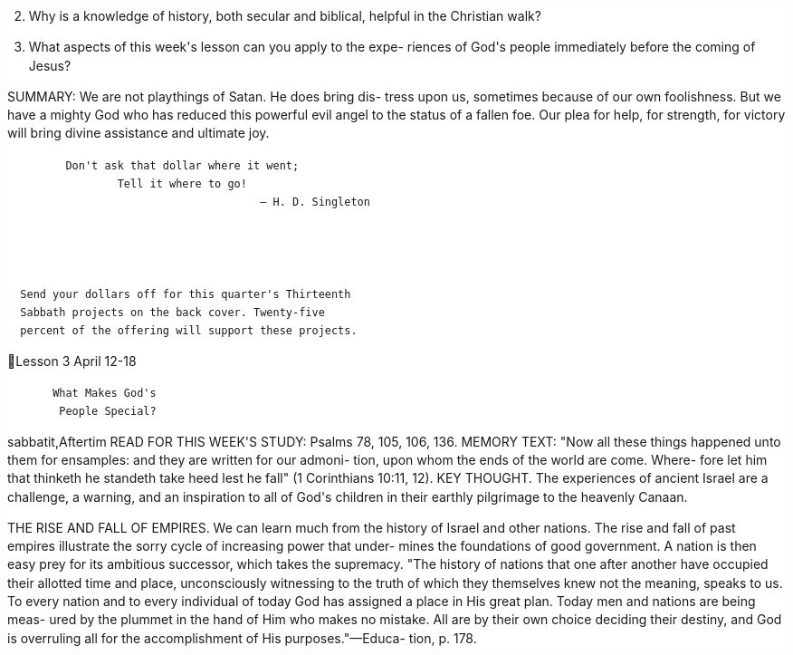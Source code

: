    2. Why is a knowledge of history, both secular and biblical,
      helpful in the Christian walk?

   3. What aspects of this week's lesson can you apply to the expe-
      riences of God's people immediately before the coming of
      Jesus?

   SUMMARY: We are not playthings of Satan. He does bring dis-
tress upon us, sometimes because of our own foolishness. But we
have a mighty God who has reduced this powerful evil angel to
the status of a fallen foe. Our plea for help, for strength, for victory
will bring divine assistance and ultimate joy.


             Don't ask that dollar where it went;
                     Tell it where to go!
                                           — H. D. Singleton




      Send your dollars off for this quarter's Thirteenth
      Sabbath projects on the back cover. Twenty-five
      percent of the offering will support these projects.
Lesson 3                                             April 12-18

           What Makes God's
            People Special?




sabbatit,Aftertim
READ FOR THIS WEEK'S STUDY: Psalms 78, 105, 106, 136.
     MEMORY TEXT: "Now all these things happened unto
     them for ensamples: and they are written for our admoni-
     tion, upon whom the ends of the world are come. Where-
     fore let him that thinketh he standeth take heed lest he
     fall" (1 Corinthians 10:11, 12).
   KEY THOUGHT. The experiences of ancient Israel are a
challenge, a warning, and an inspiration to all of God's children in
their earthly pilgrimage to the heavenly Canaan.

   THE RISE AND FALL OF EMPIRES. We can learn much from
the history of Israel and other nations. The rise and fall of past
empires illustrate the sorry cycle of increasing power that under-
mines the foundations of good government. A nation is then easy
prey for its ambitious successor, which takes the supremacy.
   "The history of nations that one after another have occupied
their allotted time and place, unconsciously witnessing to the truth
of which they themselves knew not the meaning, speaks to us. To
every nation and to every individual of today God has assigned a
place in His great plan. Today men and nations are being meas-
ured by the plummet in the hand of Him who makes no mistake.
All are by their own choice deciding their destiny, and God is
overruling all for the accomplishment of His purposes."—Educa-
tion, p. 178.
